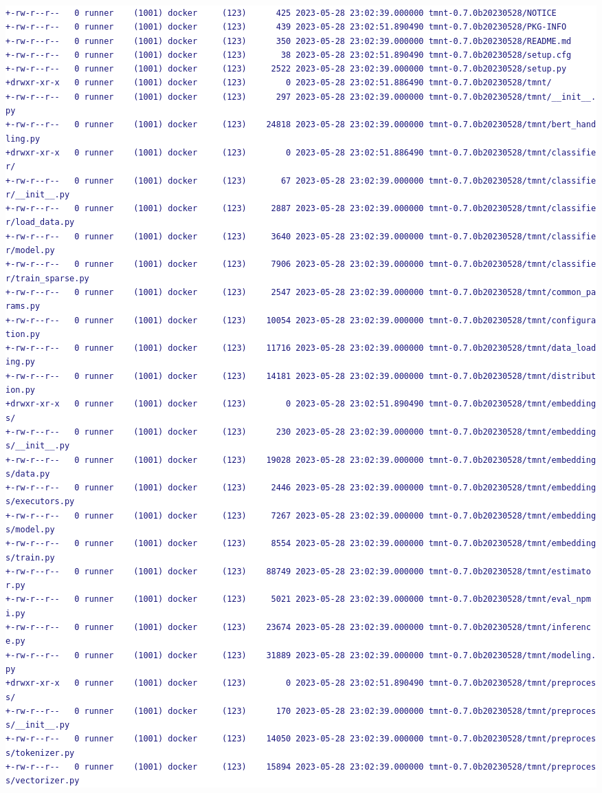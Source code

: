 ```diff
+-rw-r--r--   0 runner    (1001) docker     (123)      425 2023-05-28 23:02:39.000000 tmnt-0.7.0b20230528/NOTICE
+-rw-r--r--   0 runner    (1001) docker     (123)      439 2023-05-28 23:02:51.890490 tmnt-0.7.0b20230528/PKG-INFO
+-rw-r--r--   0 runner    (1001) docker     (123)      350 2023-05-28 23:02:39.000000 tmnt-0.7.0b20230528/README.md
+-rw-r--r--   0 runner    (1001) docker     (123)       38 2023-05-28 23:02:51.890490 tmnt-0.7.0b20230528/setup.cfg
+-rw-r--r--   0 runner    (1001) docker     (123)     2522 2023-05-28 23:02:39.000000 tmnt-0.7.0b20230528/setup.py
+drwxr-xr-x   0 runner    (1001) docker     (123)        0 2023-05-28 23:02:51.886490 tmnt-0.7.0b20230528/tmnt/
+-rw-r--r--   0 runner    (1001) docker     (123)      297 2023-05-28 23:02:39.000000 tmnt-0.7.0b20230528/tmnt/__init__.py
+-rw-r--r--   0 runner    (1001) docker     (123)    24818 2023-05-28 23:02:39.000000 tmnt-0.7.0b20230528/tmnt/bert_handling.py
+drwxr-xr-x   0 runner    (1001) docker     (123)        0 2023-05-28 23:02:51.886490 tmnt-0.7.0b20230528/tmnt/classifier/
+-rw-r--r--   0 runner    (1001) docker     (123)       67 2023-05-28 23:02:39.000000 tmnt-0.7.0b20230528/tmnt/classifier/__init__.py
+-rw-r--r--   0 runner    (1001) docker     (123)     2887 2023-05-28 23:02:39.000000 tmnt-0.7.0b20230528/tmnt/classifier/load_data.py
+-rw-r--r--   0 runner    (1001) docker     (123)     3640 2023-05-28 23:02:39.000000 tmnt-0.7.0b20230528/tmnt/classifier/model.py
+-rw-r--r--   0 runner    (1001) docker     (123)     7906 2023-05-28 23:02:39.000000 tmnt-0.7.0b20230528/tmnt/classifier/train_sparse.py
+-rw-r--r--   0 runner    (1001) docker     (123)     2547 2023-05-28 23:02:39.000000 tmnt-0.7.0b20230528/tmnt/common_params.py
+-rw-r--r--   0 runner    (1001) docker     (123)    10054 2023-05-28 23:02:39.000000 tmnt-0.7.0b20230528/tmnt/configuration.py
+-rw-r--r--   0 runner    (1001) docker     (123)    11716 2023-05-28 23:02:39.000000 tmnt-0.7.0b20230528/tmnt/data_loading.py
+-rw-r--r--   0 runner    (1001) docker     (123)    14181 2023-05-28 23:02:39.000000 tmnt-0.7.0b20230528/tmnt/distribution.py
+drwxr-xr-x   0 runner    (1001) docker     (123)        0 2023-05-28 23:02:51.890490 tmnt-0.7.0b20230528/tmnt/embeddings/
+-rw-r--r--   0 runner    (1001) docker     (123)      230 2023-05-28 23:02:39.000000 tmnt-0.7.0b20230528/tmnt/embeddings/__init__.py
+-rw-r--r--   0 runner    (1001) docker     (123)    19028 2023-05-28 23:02:39.000000 tmnt-0.7.0b20230528/tmnt/embeddings/data.py
+-rw-r--r--   0 runner    (1001) docker     (123)     2446 2023-05-28 23:02:39.000000 tmnt-0.7.0b20230528/tmnt/embeddings/executors.py
+-rw-r--r--   0 runner    (1001) docker     (123)     7267 2023-05-28 23:02:39.000000 tmnt-0.7.0b20230528/tmnt/embeddings/model.py
+-rw-r--r--   0 runner    (1001) docker     (123)     8554 2023-05-28 23:02:39.000000 tmnt-0.7.0b20230528/tmnt/embeddings/train.py
+-rw-r--r--   0 runner    (1001) docker     (123)    88749 2023-05-28 23:02:39.000000 tmnt-0.7.0b20230528/tmnt/estimator.py
+-rw-r--r--   0 runner    (1001) docker     (123)     5021 2023-05-28 23:02:39.000000 tmnt-0.7.0b20230528/tmnt/eval_npmi.py
+-rw-r--r--   0 runner    (1001) docker     (123)    23674 2023-05-28 23:02:39.000000 tmnt-0.7.0b20230528/tmnt/inference.py
+-rw-r--r--   0 runner    (1001) docker     (123)    31889 2023-05-28 23:02:39.000000 tmnt-0.7.0b20230528/tmnt/modeling.py
+drwxr-xr-x   0 runner    (1001) docker     (123)        0 2023-05-28 23:02:51.890490 tmnt-0.7.0b20230528/tmnt/preprocess/
+-rw-r--r--   0 runner    (1001) docker     (123)      170 2023-05-28 23:02:39.000000 tmnt-0.7.0b20230528/tmnt/preprocess/__init__.py
+-rw-r--r--   0 runner    (1001) docker     (123)    14050 2023-05-28 23:02:39.000000 tmnt-0.7.0b20230528/tmnt/preprocess/tokenizer.py
+-rw-r--r--   0 runner    (1001) docker     (123)    15894 2023-05-28 23:02:39.000000 tmnt-0.7.0b20230528/tmnt/preprocess/vectorizer.py
```